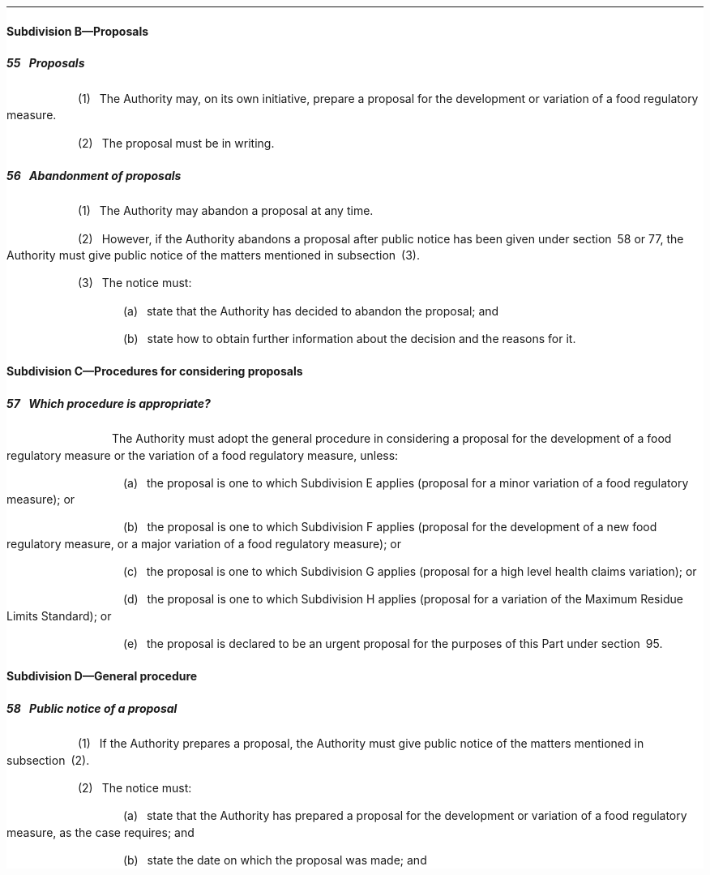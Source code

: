 * * *

#### Subdivision B—Proposals

##### <a id="55"></a>55  Proposals

             (1)  The Authority may, on its own initiative, prepare a proposal for the development or variation of a food regulatory measure.

             (2)  The proposal must be in writing.

##### <a id="56"></a>56  Abandonment of proposals

             (1)  The Authority may abandon a proposal at any time.

             (2)  However, if the Authority abandons a proposal after public notice has been given under section 58 or 77, the Authority must give public notice of the matters mentioned in subsection (3).

             (3)  The notice must:

                     (a)  state that the Authority has decided to abandon the proposal; and

                     (b)  state how to obtain further information about the decision and the reasons for it.

#### Subdivision C—Procedures for considering proposals

##### <a id="57"></a>57  Which procedure is appropriate?

                   The Authority must adopt the general  procedure  in considering a proposal for the development of a food regulatory measure or the variation of a food regulatory measure, unless:

                     (a)  the proposal is one to which Subdivision E applies (proposal for a minor variation of a food regulatory measure); or

                     (b)  the proposal is one to which Subdivision F applies (proposal for the development of a new food regulatory measure, or a major variation of a food regulatory measure); or

                     (c)  the proposal is one to which Subdivision G  applies (proposal for a high level health claims variation); or

                     (d)  the proposal is one to which Subdivision H applies (proposal for a variation of the Maximum Residue Limits Standard); or

                     (e)  the proposal is declared to be an urgent proposal for the purposes of this Part under section 95.

#### Subdivision D—General procedure

##### <a id="58"></a>58  Public notice of a proposal

             (1)  If the Authority prepares a proposal, the Authority must give public notice of the matters mentioned in subsection (2).

             (2)  The notice must:

                     (a)  state that the Authority has prepared a proposal for the development or variation of a food regulatory measure, as the case requires; and

                     (b)  state the date on which the proposal was made; and
